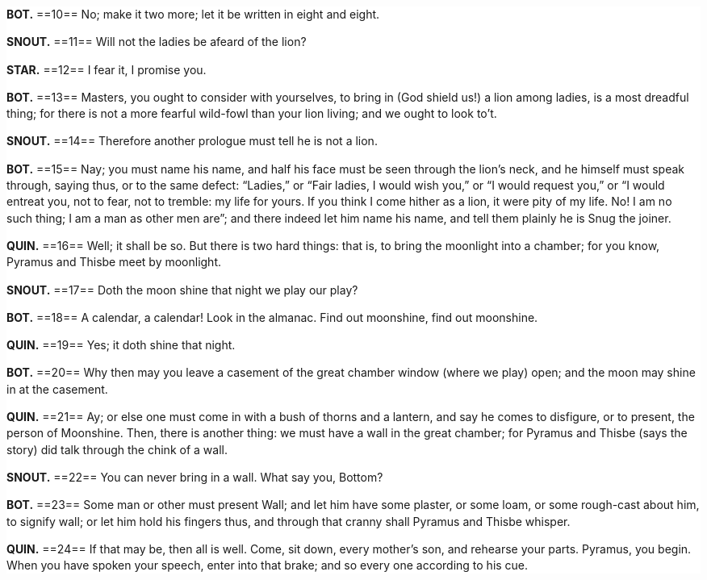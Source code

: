 **BOT.**
==10== No; make it two more; let it be written in eight and eight.

**SNOUT.**
==11== Will not the ladies be afeard of the lion?

**STAR.**
==12== I fear it, I promise you.

**BOT.**
==13== Masters, you ought to consider with yourselves, to bring in (God shield us!) a lion among ladies, is a most dreadful thing; for there is not a more fearful wild-fowl than your lion living; and we ought to look to’t.

**SNOUT.**
==14== Therefore another prologue must tell he is not a lion.

**BOT.**
==15== Nay; you must name his name, and half his face must be seen through the lion’s neck, and he himself must speak through, saying thus, or to the same defect: “Ladies,” or “Fair ladies, I would wish you,” or “I would request you,” or “I would entreat you, not to fear, not to tremble: my life for yours. If you think I come hither as a lion, it were pity of my life. No! I am no such thing; I am a man as other men are”; and there indeed let him name his name, and tell them plainly he is Snug the joiner.

**QUIN.**
==16== Well; it shall be so. But there is two hard things: that is, to bring the moonlight into a chamber; for you know, Pyramus and Thisbe meet by moonlight.

**SNOUT.**
==17== Doth the moon shine that night we play our play?

**BOT.**
==18== A calendar, a calendar! Look in the almanac. Find out moonshine, find out moonshine.

**QUIN.**
==19== Yes; it doth shine that night.

**BOT.**
==20== Why then may you leave a casement of the great chamber window (where we play) open; and the moon may shine in at the casement.

**QUIN.**
==21== Ay; or else one must come in with a bush of thorns and a lantern, and say he comes to disfigure, or to present, the person of Moonshine. Then, there is another thing: we must have a wall in the great chamber; for Pyramus and Thisbe (says the story) did talk through the chink of a wall.

**SNOUT.**
==22== You can never bring in a wall. What say you, Bottom?

**BOT.**
==23== Some man or other must present Wall; and let him have some plaster, or some loam, or some rough-cast about him, to signify wall; or let him hold his fingers thus, and through that cranny shall Pyramus and Thisbe whisper.

**QUIN.**
==24== If that may be, then all is well. Come, sit down, every mother’s son, and rehearse your parts. Pyramus, you begin. When you have spoken your speech, enter into that brake; and so every one according to his cue.
